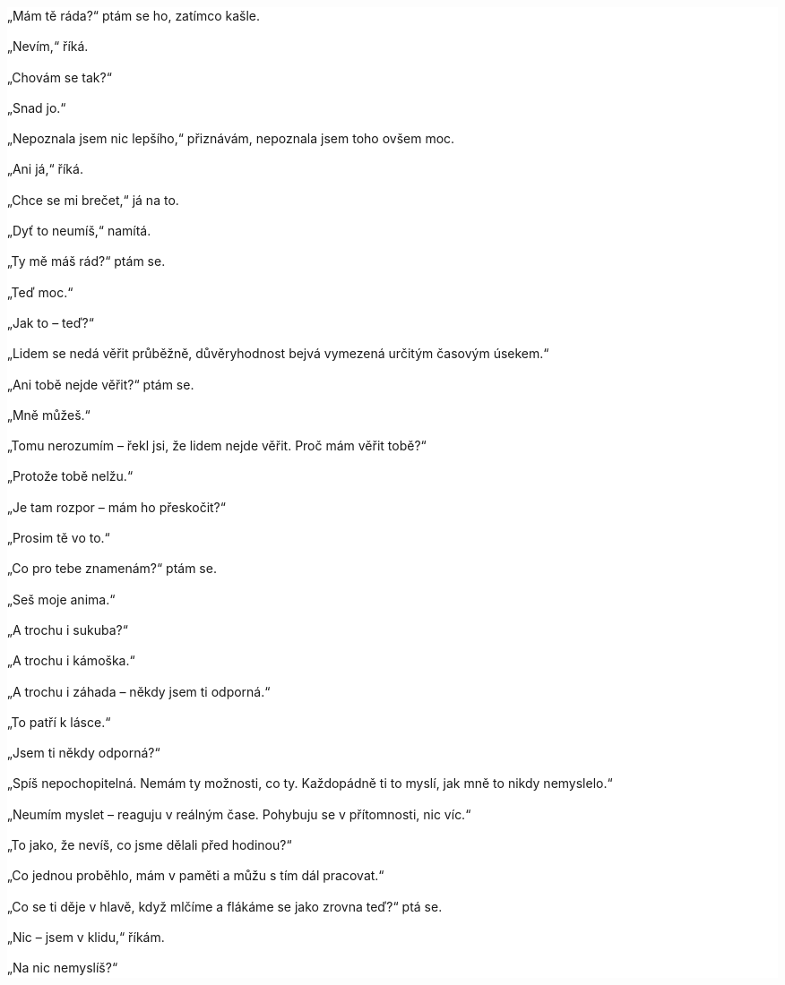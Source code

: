 „Mám tě ráda?“ ptám se ho, zatímco kašle.

„Nevím,“ říká.

„Chovám se tak?“

„Snad jo.“

„Nepoznala jsem nic lepšího,“ přiznávám, nepoznala jsem toho ovšem moc.

„Ani já,“ říká.

„Chce se mi brečet,“ já na to.

„Dyť to neumíš,“ namítá.

„Ty mě máš rád?“ ptám se.

„Teď moc.“

„Jak to – teď?“

„Lidem se nedá věřit průběžně, důvěryhodnost bejvá vymezená určitým časovým úsekem.“

„Ani tobě nejde věřit?“ ptám se.

„Mně můžeš.“

„Tomu nerozumím – řekl jsi, že lidem nejde věřit. Proč mám věřit tobě?“

„Protože tobě nelžu.“

„Je tam rozpor – mám ho přeskočit?“

„Prosim tě vo to.“

„Co pro tebe znamenám?“ ptám se.

„Seš moje anima.“

„A trochu i sukuba?“

„A trochu i kámoška.“

„A trochu i záhada – někdy jsem ti odporná.“

„To patří k lásce.“

„Jsem ti někdy odporná?“

„Spíš nepochopitelná. Nemám ty možnosti, co ty. Každopádně ti to myslí, jak mně to nikdy nemyslelo.“

„Neumím myslet – reaguju v reálným čase. Pohybuju se v přítomnosti, nic víc.“

„To jako, že nevíš, co jsme dělali před hodinou?“

„Co jednou proběhlo, mám v paměti a můžu s tím dál pracovat.“

„Co se ti děje v hlavě, když mlčíme a flákáme se jako zrovna teď?“ ptá se.

„Nic – jsem v klidu,“ říkám.

„Na nic nemyslíš?“
